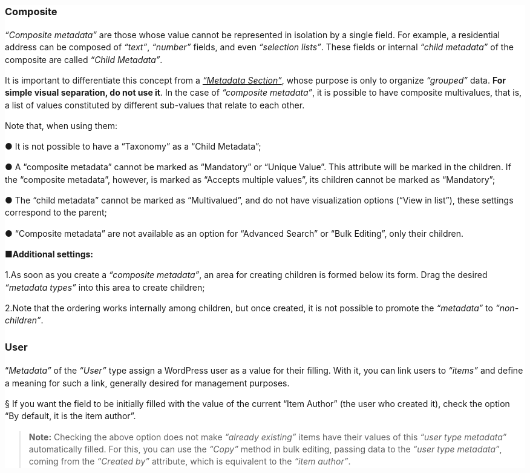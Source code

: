 ### Composite

_“Composite metadata”_ are those whose value cannot be represented in isolation by a single field. For example, a residential address can be composed of _“text”_, _“number”_ fields, and even _“selection lists”_. These fields or internal _“child metadata”_ of the composite are called _“Child Metadata”_.

It is important to differentiate this concept from a [_“Metadata Section”_](/pt-br/metadata-sections.md), whose purpose is only to organize _“grouped”_ data. **For simple visual separation, do not use it**. In the case of _“composite metadata”_, it is possible to have composite multivalues, that is, a list of values constituted by different sub-values that relate to each other.

Note that, when using them:

● It is not possible to have a “Taxonomy” as a “Child Metadata”;

● A “composite metadata” cannot be marked as “Mandatory” or “Unique Value”. This attribute will be marked in the children. If the “composite metadata”, however, is marked as “Accepts multiple values”, its children cannot be marked as “Mandatory”;

● The “child metadata” cannot be marked as “Multivalued”, and do not have visualization options (“View in list”), these settings correspond to the parent;

● “Composite metadata” are not available as an option for “Advanced Search” or “Bulk Editing”, only their children.

​■**Additional settings:**

1.As soon as you create a _“composite metadata”_, an area for creating children is formed below its form. Drag the desired _“metadata types”_ into this area to create children;

2.Note that the ordering works internally among children, but once created, it is not possible to promote the _“metadata”_ to _“non-children”_.

<iframe
      width="560"
      height="513" 
      src="https://www.youtube.com/embed/x-iUm3pbOmQ" title="YouTube video player"
      frameborder="0"
      allow="accelerometer; autoplay; encrypted-media; gyroscope; picture-in-picture"
      allowfullscreen>
</iframe>

### User

“_Metadata”_ of the _“User”_ type assign a WordPress user as a value for their filling. With it, you can link users to _“items”_ and define a meaning for such a link, generally desired for management purposes.

§ If you want the field to be initially filled with the value of the current “Item Author” (the user who created it), check the option “By default, it is the item author”.

> **Note:** Checking the above option does not make _“already existing”_ items have their values of this _“user type metadata”_ automatically filled. For this, you can use the _“Copy”_ method in bulk editing, passing data to the _“user type metadata”_, coming from the _“Created by”_ attribute, which is equivalent to the _“item author”_.
